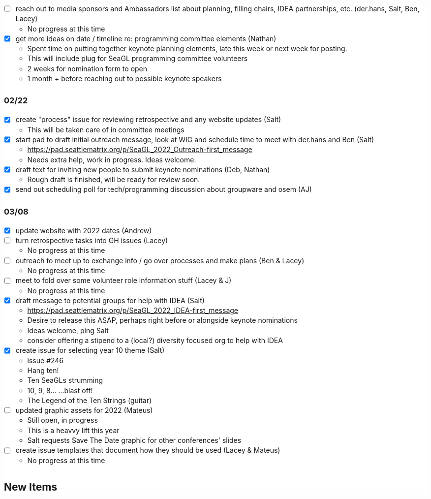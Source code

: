 - [ ] reach out to media sponsors and Ambassadors list about planning, filling chairs, IDEA partnerships, etc. (der.hans, Salt, Ben, Lacey)
  - No progress at this time
- [x] get more ideas on date / timeline re: programming committee elements (Nathan)
  - Spent time on putting together keynote planning elements, late this week or next week for posting.
  - This will include plug for SeaGL programming committee volunteers
  - 2 weeks for nomination form to open
  - 1 month + before reaching out to possible keynote speakers

### 02/22
- [x] create "process" issue for reviewing retrospective and any website updates (Salt)
  - This will be taken care of in committee meetings
- [x] start pad to draft initial outreach message, look at WIG and schedule time to meet with der.hans and Ben (Salt)
  - https://pad.seattlematrix.org/p/SeaGL_2022_Outreach-first_message
  - Needs extra help, work in progress. Ideas welcome.
- [x] draft text for inviting new people to submit keynote nominations (Deb, Nathan)
  - Rough draft is finished, will be ready for review soon.
- [x] send out scheduling poll for tech/programming discussion about groupware and osem (AJ)

### 03/08
- [x] update website with 2022 dates (Andrew)
- [ ] turn retrospective tasks into GH issues (Lacey)
    - No progress at this time
- [ ] outreach to meet up to exchange info / go over processes and make plans (Ben & Lacey)
    - No progress at this time
- [ ] meet to fold over some volunteer role information stuff (Lacey & J)
    - No progress at this time
- [x] draft message to potential groups for help with IDEA (Salt)
  - https://pad.seattlematrix.org/p/SeaGL_2022_IDEA-first_message
  - Desire to release this ASAP, perhaps right before or alongside keynote nominations
  - Ideas welcome, ping Salt
  - consider offering a stipend to a (local?) diversity focused org to help with IDEA
- [x] create issue for selecting year 10 theme (Salt)
  - issue #246
  - Hang ten!
  - Ten SeaGLs strumming
  - 10, 9, 8... ...blast off!
  - The Legend of the Ten Strings (guitar)
- [ ] updated graphic assets for 2022 (Mateus)
  - Still open, in progress
  - This is a heavvy lift this year
  - Salt requests Save The Date graphic for other conferences' slides
- [ ] create issue templates that document how they should be used (Lacey & Mateus)
  - No progress at this time


## New Items

